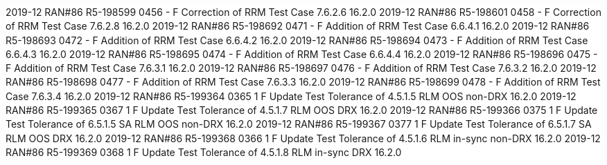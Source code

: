   2019-12              RAN\#86            R5-198599                                                                                        0456     \-        F         Correction of RRM Test Case 7.6.2.6                                                                                                                             16.2.0
  2019-12              RAN\#86            R5-198601                                                                                        0458     \-        F         Correction of RRM Test Case 7.6.2.8                                                                                                                             16.2.0
  2019-12              RAN\#86            R5-198692                                                                                        0471     \-        F         Addition of RRM Test Case 6.6.4.1                                                                                                                               16.2.0
  2019-12              RAN\#86            R5-198693                                                                                        0472     \-        F         Addition of RRM Test Case 6.6.4.2                                                                                                                               16.2.0
  2019-12              RAN\#86            R5-198694                                                                                        0473     \-        F         Addition of RRM Test Case 6.6.4.3                                                                                                                               16.2.0
  2019-12              RAN\#86            R5-198695                                                                                        0474     \-        F         Addition of RRM Test Case 6.6.4.4                                                                                                                               16.2.0
  2019-12              RAN\#86            R5-198696                                                                                        0475     \-        F         Addition of RRM Test Case 7.6.3.1                                                                                                                               16.2.0
  2019-12              RAN\#86            R5-198697                                                                                        0476     \-        F         Addition of RRM Test Case 7.6.3.2                                                                                                                               16.2.0
  2019-12              RAN\#86            R5-198698                                                                                        0477     \-        F         Addition of RRM Test Case 7.6.3.3                                                                                                                               16.2.0
  2019-12              RAN\#86            R5-198699                                                                                        0478     \-        F         Addition of RRM Test Case 7.6.3.4                                                                                                                               16.2.0
  2019-12              RAN\#86            R5-199364                                                                                        0365     1         F         Update Test Tolerance of 4.5.1.5 RLM OOS non-DRX                                                                                                                16.2.0
  2019-12              RAN\#86            R5-199365                                                                                        0367     1         F         Update Test Tolerance of 4.5.1.7 RLM OOS DRX                                                                                                                    16.2.0
  2019-12              RAN\#86            R5-199366                                                                                        0375     1         F         Update Test Tolerance of 6.5.1.5 SA RLM OOS non-DRX                                                                                                             16.2.0
  2019-12              RAN\#86            R5-199367                                                                                        0377     1         F         Update Test Tolerance of 6.5.1.7 SA RLM OOS DRX                                                                                                                 16.2.0
  2019-12              RAN\#86            R5-199368                                                                                        0366     1         F         Update Test Tolerance of 4.5.1.6 RLM in-sync non-DRX                                                                                                            16.2.0
  2019-12              RAN\#86            R5-199369                                                                                        0368     1         F         Update Test Tolerance of 4.5.1.8 RLM in-sync DRX                                                                                                                16.2.0